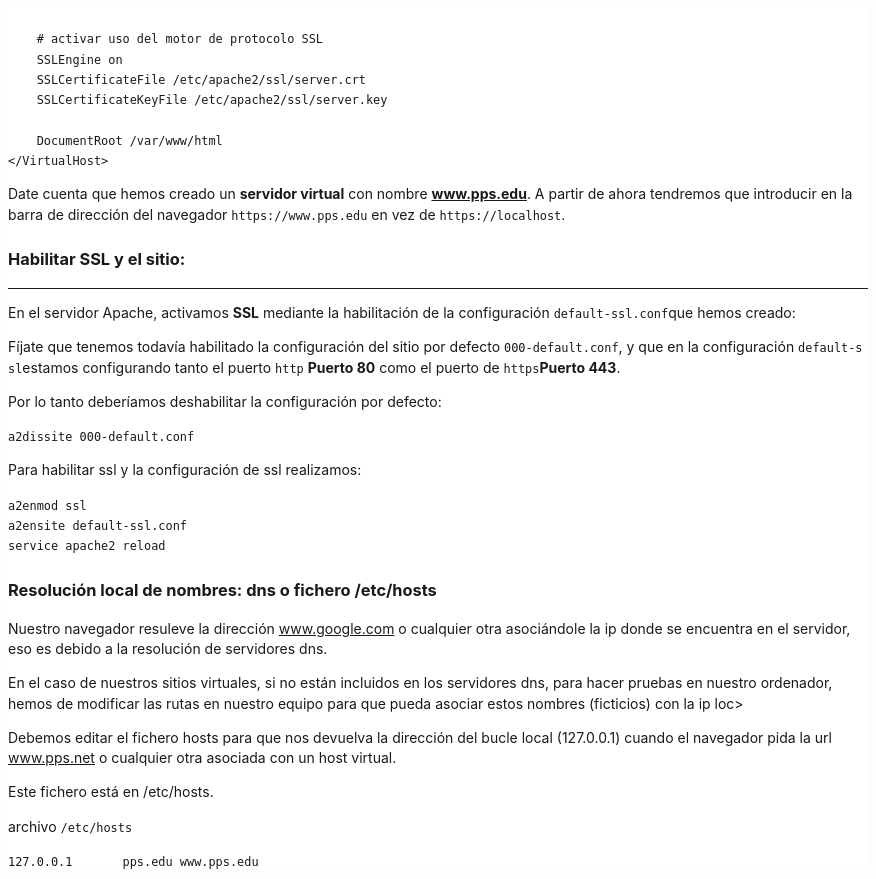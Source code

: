 ~~~

    # activar uso del motor de protocolo SSL
    SSLEngine on
    SSLCertificateFile /etc/apache2/ssl/server.crt
    SSLCertificateKeyFile /etc/apache2/ssl/server.key

    DocumentRoot /var/www/html
</VirtualHost>
~~~

Date cuenta que hemos creado un **servidor virtual** con nombre **www.pps.edu**. A partir de ahora tendremos que introducir en la barra de dirección del navegador `https://www.pps.edu` en vez de `https://localhost`.


### Habilitar SSL y el sitio:
---

En el servidor Apache, activamos **SSL** mediante la habilitación de la configuración `default-ssl.conf`que hemos creado:

Fíjate que  tenemos todavía habilitado la configuración del sitio por defecto `000-default.conf`, y que en la configuración `default-ssl`estamos configurando tanto el puerto `http` **Puerto 80** como el puerto de `https`**Puerto 443**.

Por lo tanto deberíamos deshabilitar la configuración por defecto:

```apache
a2dissite 000-default.conf
```

Para habilitar ssl y la configuración de ssl realizamos:

```bash 
a2enmod ssl
a2ensite default-ssl.conf
service apache2 reload
```


### Resolución local de nombres: dns o fichero **/etc/hosts**

Nuestro navegador resuleve la dirección www.google.com o cualquier otra asociándole la ip donde se encuentra en el servidor, eso es debido a la resolución de servidores dns.

En el caso de nuestros sitios virtuales, si no están incluidos en los servidores dns, para hacer pruebas en nuestro ordenador, hemos de modificar las rutas en nuestro equipo para que pueda asociar estos nombres (ficticios) con la ip loc>

Debemos editar el fichero hosts para que nos devuelva la dirección del bucle local (127.0.0.1) cuando el navegador pida la url www.pps.net o cualquier otra asociada con un host virtual.

Este fichero está en /etc/hosts.

archivo `/etc/hosts`
``` 
127.0.0.1       pps.edu www.pps.edu
```
